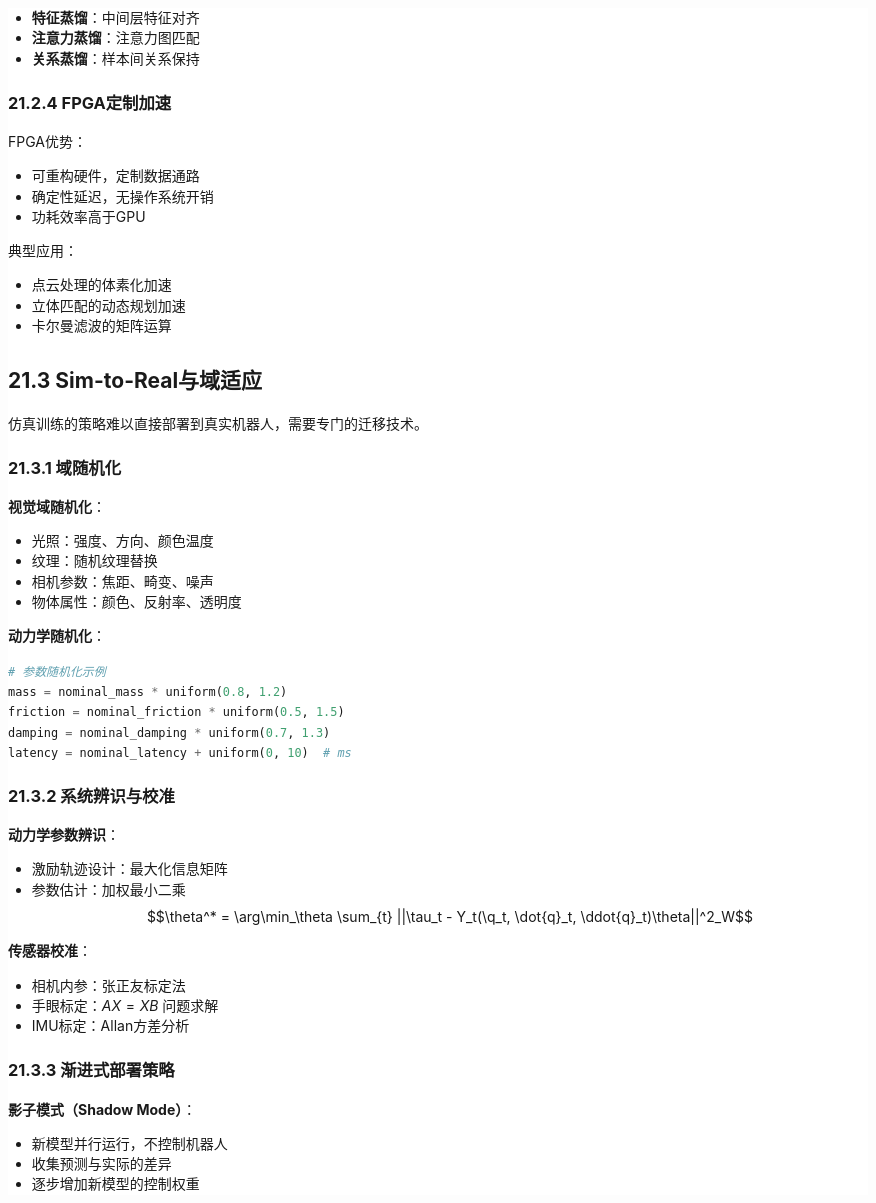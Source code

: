 - **特征蒸馏**：中间层特征对齐
- **注意力蒸馏**：注意力图匹配
- **关系蒸馏**：样本间关系保持

### 21.2.4 FPGA定制加速

FPGA优势：
- 可重构硬件，定制数据通路
- 确定性延迟，无操作系统开销
- 功耗效率高于GPU

典型应用：
- 点云处理的体素化加速
- 立体匹配的动态规划加速
- 卡尔曼滤波的矩阵运算

## 21.3 Sim-to-Real与域适应

仿真训练的策略难以直接部署到真实机器人，需要专门的迁移技术。

### 21.3.1 域随机化

**视觉域随机化**：
- 光照：强度、方向、颜色温度
- 纹理：随机纹理替换
- 相机参数：焦距、畸变、噪声
- 物体属性：颜色、反射率、透明度

**动力学随机化**：
```python
# 参数随机化示例
mass = nominal_mass * uniform(0.8, 1.2)
friction = nominal_friction * uniform(0.5, 1.5)
damping = nominal_damping * uniform(0.7, 1.3)
latency = nominal_latency + uniform(0, 10)  # ms
```

### 21.3.2 系统辨识与校准

**动力学参数辨识**：
- 激励轨迹设计：最大化信息矩阵
- 参数估计：加权最小二乘
$$\theta^* = \arg\min_\theta \sum_{t} ||\tau_t - Y_t(\q_t, \dot{q}_t, \ddot{q}_t)\theta||^2_W$$

**传感器校准**：
- 相机内参：张正友标定法
- 手眼标定：$AX = XB$ 问题求解
- IMU标定：Allan方差分析

### 21.3.3 渐进式部署策略

**影子模式（Shadow Mode）**：
- 新模型并行运行，不控制机器人
- 收集预测与实际的差异
- 逐步增加新模型的控制权重
